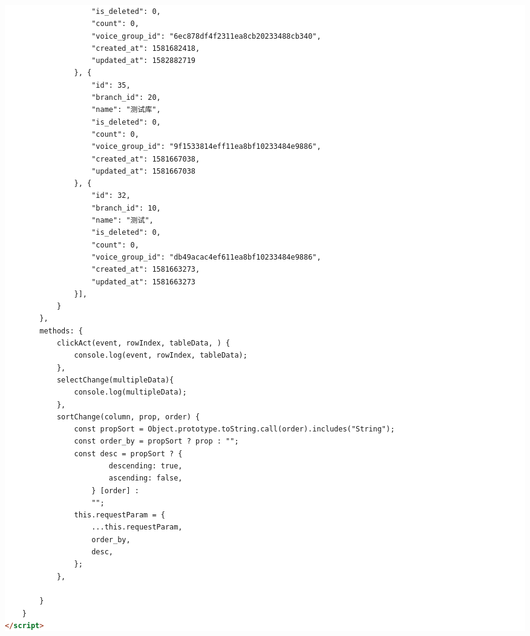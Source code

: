 ```html
                    "is_deleted": 0,
                    "count": 0,
                    "voice_group_id": "6ec878df4f2311ea8cb20233488cb340",
                    "created_at": 1581682418,
                    "updated_at": 1582882719
                }, {
                    "id": 35,
                    "branch_id": 20,
                    "name": "测试库",
                    "is_deleted": 0,
                    "count": 0,
                    "voice_group_id": "9f1533814eff11ea8bf10233484e9886",
                    "created_at": 1581667038,
                    "updated_at": 1581667038
                }, {
                    "id": 32,
                    "branch_id": 10,
                    "name": "测试",
                    "is_deleted": 0,
                    "count": 0,
                    "voice_group_id": "db49acac4ef611ea8bf10233484e9886",
                    "created_at": 1581663273,
                    "updated_at": 1581663273
                }],
            }
        },
        methods: {
            clickAct(event, rowIndex, tableData, ) {
                console.log(event, rowIndex, tableData);
            },
            selectChange(multipleData){
                console.log(multipleData);
            },
            sortChange(column, prop, order) {
                const propSort = Object.prototype.toString.call(order).includes("String");
                const order_by = propSort ? prop : "";
                const desc = propSort ? {
                        descending: true,
                        ascending: false,
                    } [order] :
                    "";
                this.requestParam = {
                    ...this.requestParam,
                    order_by,
                    desc,
                };
            },

        }
    }
</script>
```
